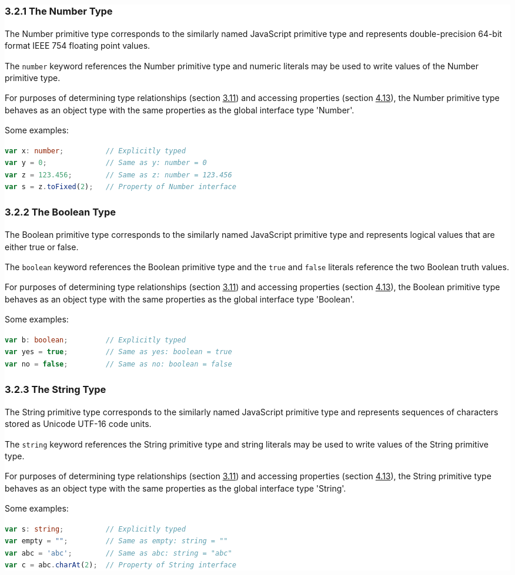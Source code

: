 ### <a name="3.2.1"/>3.2.1 The Number Type

The Number primitive type corresponds to the similarly named JavaScript primitive type and represents double-precision 64-bit format IEEE 754 floating point values.

The `number` keyword references the Number primitive type and numeric literals may be used to write values of the Number primitive type.

For purposes of determining type relationships (section [3.11](#3.11)) and accessing properties (section [4.13](#4.13)), the Number primitive type behaves as an object type with the same properties as the global interface type 'Number'.

Some examples:

```TypeScript
var x: number;          // Explicitly typed  
var y = 0;              // Same as y: number = 0  
var z = 123.456;        // Same as z: number = 123.456  
var s = z.toFixed(2);   // Property of Number interface
```

### <a name="3.2.2"/>3.2.2 The Boolean Type

The Boolean primitive type corresponds to the similarly named JavaScript primitive type and represents logical values that are either true or false.

The `boolean` keyword references the Boolean primitive type and the `true` and `false` literals reference the two Boolean truth values.

For purposes of determining type relationships (section [3.11](#3.11)) and accessing properties (section [4.13](#4.13)), the Boolean primitive type behaves as an object type with the same properties as the global interface type 'Boolean'.

Some examples:

```TypeScript
var b: boolean;         // Explicitly typed  
var yes = true;         // Same as yes: boolean = true  
var no = false;         // Same as no: boolean = false
```

### <a name="3.2.3"/>3.2.3 The String Type

The String primitive type corresponds to the similarly named JavaScript primitive type and represents sequences of characters stored as Unicode UTF-16 code units.

The `string` keyword references the String primitive type and string literals may be used to write values of the String primitive type.

For purposes of determining type relationships (section [3.11](#3.11)) and accessing properties (section [4.13](#4.13)), the String primitive type behaves as an object type with the same properties as the global interface type 'String'.

Some examples:

```TypeScript
var s: string;          // Explicitly typed  
var empty = "";         // Same as empty: string = ""  
var abc = 'abc';        // Same as abc: string = "abc"  
var c = abc.charAt(2);  // Property of String interface
```
